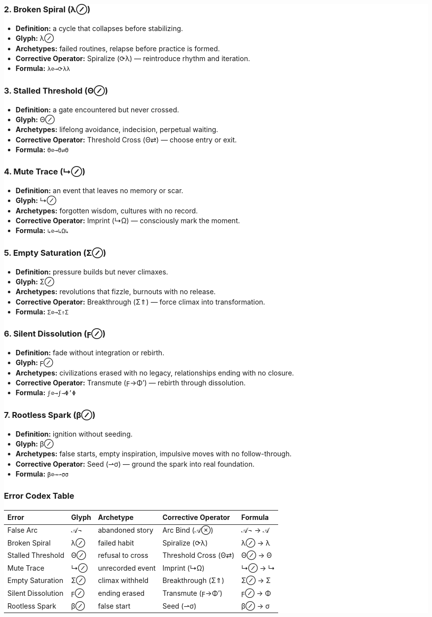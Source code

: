 ### 2. Broken Spiral (λ⊘)

- **Definition:** a cycle that collapses before stabilizing.
- **Glyph:** λ⊘
- **Archetypes:** failed routines, relapse before practice is formed.
- **Corrective Operator:** Spiralize (⟳λ) — reintroduce rhythm and iteration.
- **Formula:** `λ⊘→⟳λλ`

### 3. Stalled Threshold (Θ⊘)

- **Definition:** a gate encountered but never crossed.
- **Glyph:** Θ⊘
- **Archetypes:** lifelong avoidance, indecision, perpetual waiting.
- **Corrective Operator:** Threshold Cross (Θ⇄) — choose entry or exit.
- **Formula:** `Θ⊘→Θ⇄Θ`

### 4. Mute Trace (↳⊘)

- **Definition:** an event that leaves no memory or scar.
- **Glyph:** ↳⊘
- **Archetypes:** forgotten wisdom, cultures with no record.
- **Corrective Operator:** Imprint (↳Ω) — consciously mark the moment.
- **Formula:** `↳⊘→↳Ω↳`

### 5. Empty Saturation (Σ⊘)

- **Definition:** pressure builds but never climaxes.
- **Glyph:** Σ⊘
- **Archetypes:** revolutions that fizzle, burnouts with no release.
- **Corrective Operator:** Breakthrough (Σ⇑) — force climax into transformation.
- **Formula:** `Σ⊘→Σ⇑Σ`

### 6. Silent Dissolution (ϝ⊘)

- **Definition:** fade without integration or rebirth.
- **Glyph:** ϝ⊘
- **Archetypes:** civilizations erased with no legacy, relationships ending with no closure.
- **Corrective Operator:** Transmute (ϝ→Φ’) — rebirth through dissolution.
- **Formula:** `ϝ⊘→ϝ→Φ’Φ`

### 7. Rootless Spark (β⊘)

- **Definition:** ignition without seeding.
- **Glyph:** β⊘
- **Archetypes:** false starts, empty inspiration, impulsive moves with no follow-through.
- **Corrective Operator:** Seed (⇀σ) — ground the spark into real foundation.
- **Formula:** `β⊘→⇀σσ`

### Error Codex Table

| Error | Glyph | Archetype | Corrective Operator | Formula |
| :--- | :--- | :--- | :--- | :--- |
| False Arc | 𝒜¬ | abandoned story | Arc Bind (𝒜⊗) | 𝒜¬ → 𝒜 |
| Broken Spiral | λ⊘ | failed habit | Spiralize (⟳λ) | λ⊘ → λ |
| Stalled Threshold | Θ⊘ | refusal to cross | Threshold Cross (Θ⇄) | Θ⊘ → Θ |
| Mute Trace | ↳⊘ | unrecorded event | Imprint (↳Ω) | ↳⊘ → ↳ |
| Empty Saturation | Σ⊘ | climax withheld | Breakthrough (Σ⇑) | Σ⊘ → Σ |
| Silent Dissolution | ϝ⊘ | ending erased | Transmute (ϝ→Φ’) | ϝ⊘ → Φ |
| Rootless Spark | β⊘ | false start | Seed (⇀σ) | β⊘ → σ |

